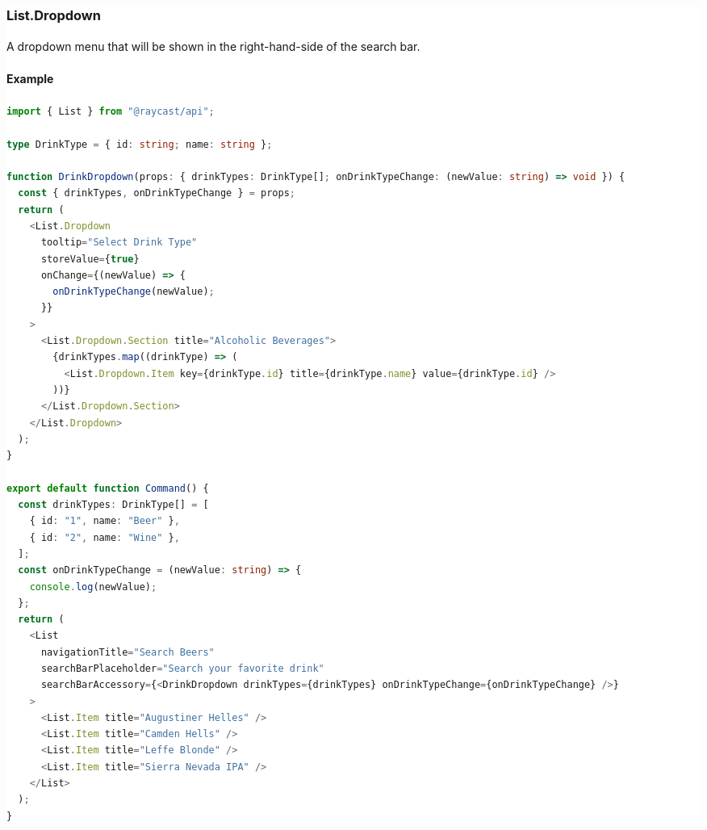 ### List.Dropdown

A dropdown menu that will be shown in the right-hand-side of the search bar.

#### Example

```typescript
import { List } from "@raycast/api";

type DrinkType = { id: string; name: string };

function DrinkDropdown(props: { drinkTypes: DrinkType[]; onDrinkTypeChange: (newValue: string) => void }) {
  const { drinkTypes, onDrinkTypeChange } = props;
  return (
    <List.Dropdown
      tooltip="Select Drink Type"
      storeValue={true}
      onChange={(newValue) => {
        onDrinkTypeChange(newValue);
      }}
    >
      <List.Dropdown.Section title="Alcoholic Beverages">
        {drinkTypes.map((drinkType) => (
          <List.Dropdown.Item key={drinkType.id} title={drinkType.name} value={drinkType.id} />
        ))}
      </List.Dropdown.Section>
    </List.Dropdown>
  );
}

export default function Command() {
  const drinkTypes: DrinkType[] = [
    { id: "1", name: "Beer" },
    { id: "2", name: "Wine" },
  ];
  const onDrinkTypeChange = (newValue: string) => {
    console.log(newValue);
  };
  return (
    <List
      navigationTitle="Search Beers"
      searchBarPlaceholder="Search your favorite drink"
      searchBarAccessory={<DrinkDropdown drinkTypes={drinkTypes} onDrinkTypeChange={onDrinkTypeChange} />}
    >
      <List.Item title="Augustiner Helles" />
      <List.Item title="Camden Hells" />
      <List.Item title="Leffe Blonde" />
      <List.Item title="Sierra Nevada IPA" />
    </List>
  );
}
```

